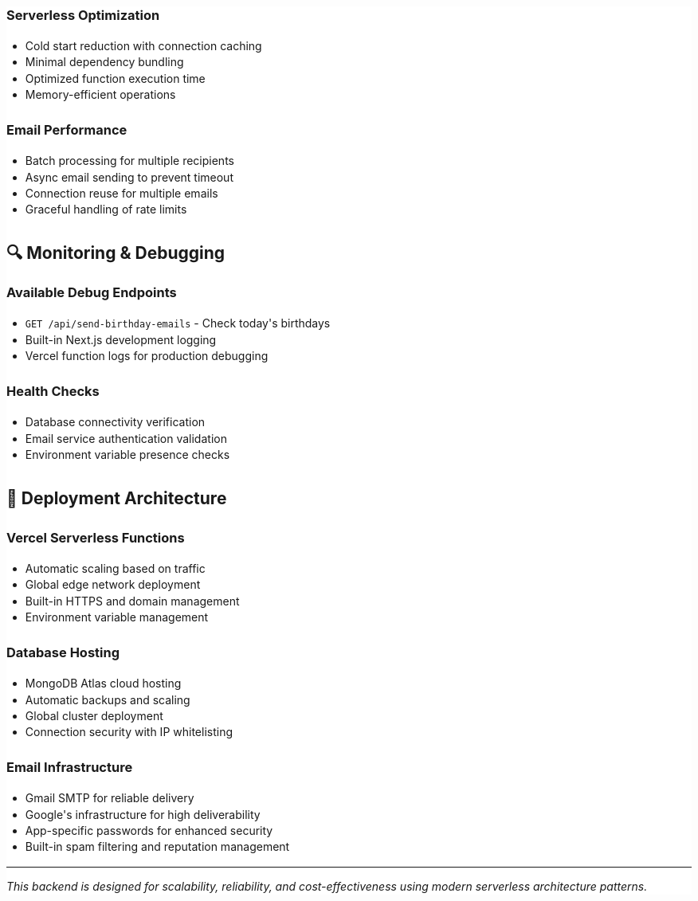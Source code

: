 ### Serverless Optimization
- Cold start reduction with connection caching
- Minimal dependency bundling
- Optimized function execution time
- Memory-efficient operations

### Email Performance
- Batch processing for multiple recipients
- Async email sending to prevent timeout
- Connection reuse for multiple emails
- Graceful handling of rate limits

## 🔍 Monitoring & Debugging

### Available Debug Endpoints
- `GET /api/send-birthday-emails` - Check today's birthdays
- Built-in Next.js development logging
- Vercel function logs for production debugging

### Health Checks
- Database connectivity verification
- Email service authentication validation
- Environment variable presence checks

## 🚀 Deployment Architecture

### Vercel Serverless Functions
- Automatic scaling based on traffic
- Global edge network deployment
- Built-in HTTPS and domain management
- Environment variable management

### Database Hosting
- MongoDB Atlas cloud hosting
- Automatic backups and scaling
- Global cluster deployment
- Connection security with IP whitelisting

### Email Infrastructure
- Gmail SMTP for reliable delivery
- Google's infrastructure for high deliverability
- App-specific passwords for enhanced security
- Built-in spam filtering and reputation management

---

*This backend is designed for scalability, reliability, and cost-effectiveness using modern serverless architecture patterns.*